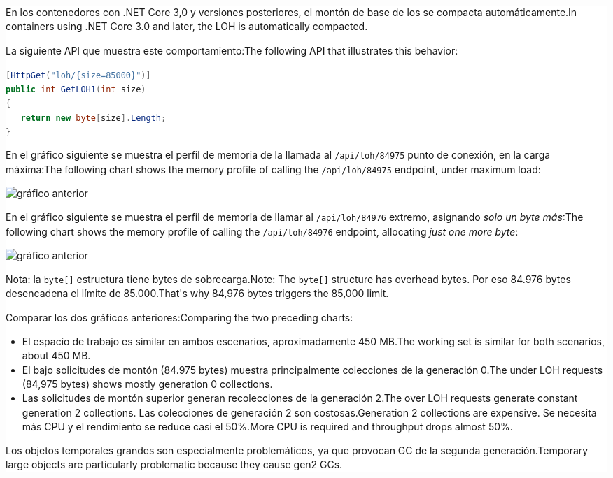 <span data-ttu-id="f25a5-263">En los contenedores con .NET Core 3,0 y versiones posteriores, el montón de base de los se compacta automáticamente.</span><span class="sxs-lookup"><span data-stu-id="f25a5-263">In containers using .NET Core 3.0 and later, the LOH is automatically compacted.</span></span>

<span data-ttu-id="f25a5-264">La siguiente API que muestra este comportamiento:</span><span class="sxs-lookup"><span data-stu-id="f25a5-264">The following API that illustrates this behavior:</span></span>

```csharp
[HttpGet("loh/{size=85000}")]
public int GetLOH1(int size)
{
   return new byte[size].Length;
}
```

<span data-ttu-id="f25a5-265">En el gráfico siguiente se muestra el perfil de memoria de la llamada al `/api/loh/84975` punto de conexión, en la carga máxima:</span><span class="sxs-lookup"><span data-stu-id="f25a5-265">The following chart shows the memory profile of calling the `/api/loh/84975` endpoint, under maximum load:</span></span>

![gráfico anterior](memory/_static/loh1.png)

<span data-ttu-id="f25a5-267">En el gráfico siguiente se muestra el perfil de memoria de llamar al `/api/loh/84976` extremo, asignando *solo un byte más*:</span><span class="sxs-lookup"><span data-stu-id="f25a5-267">The following chart shows the memory profile of calling the `/api/loh/84976` endpoint, allocating *just one more byte*:</span></span>

![gráfico anterior](memory/_static/loh2.png)

<span data-ttu-id="f25a5-269">Nota: la `byte[]` estructura tiene bytes de sobrecarga.</span><span class="sxs-lookup"><span data-stu-id="f25a5-269">Note: The `byte[]` structure has overhead bytes.</span></span> <span data-ttu-id="f25a5-270">Por eso 84.976 bytes desencadena el límite de 85.000.</span><span class="sxs-lookup"><span data-stu-id="f25a5-270">That's why 84,976 bytes triggers the 85,000 limit.</span></span>

<span data-ttu-id="f25a5-271">Comparar los dos gráficos anteriores:</span><span class="sxs-lookup"><span data-stu-id="f25a5-271">Comparing the two preceding charts:</span></span>

* <span data-ttu-id="f25a5-272">El espacio de trabajo es similar en ambos escenarios, aproximadamente 450 MB.</span><span class="sxs-lookup"><span data-stu-id="f25a5-272">The working set is similar for both scenarios, about 450 MB.</span></span>
* <span data-ttu-id="f25a5-273">El bajo solicitudes de montón (84.975 bytes) muestra principalmente colecciones de la generación 0.</span><span class="sxs-lookup"><span data-stu-id="f25a5-273">The under LOH requests (84,975 bytes) shows mostly generation 0 collections.</span></span>
* <span data-ttu-id="f25a5-274">Las solicitudes de montón superior generan recolecciones de la generación 2.</span><span class="sxs-lookup"><span data-stu-id="f25a5-274">The over LOH requests generate constant generation 2 collections.</span></span> <span data-ttu-id="f25a5-275">Las colecciones de generación 2 son costosas.</span><span class="sxs-lookup"><span data-stu-id="f25a5-275">Generation 2 collections are expensive.</span></span> <span data-ttu-id="f25a5-276">Se necesita más CPU y el rendimiento se reduce casi el 50%.</span><span class="sxs-lookup"><span data-stu-id="f25a5-276">More CPU is required and throughput drops almost 50%.</span></span>

<span data-ttu-id="f25a5-277">Los objetos temporales grandes son especialmente problemáticos, ya que provocan GC de la segunda generación.</span><span class="sxs-lookup"><span data-stu-id="f25a5-277">Temporary large objects are particularly problematic because they cause gen2 GCs.</span></span>
